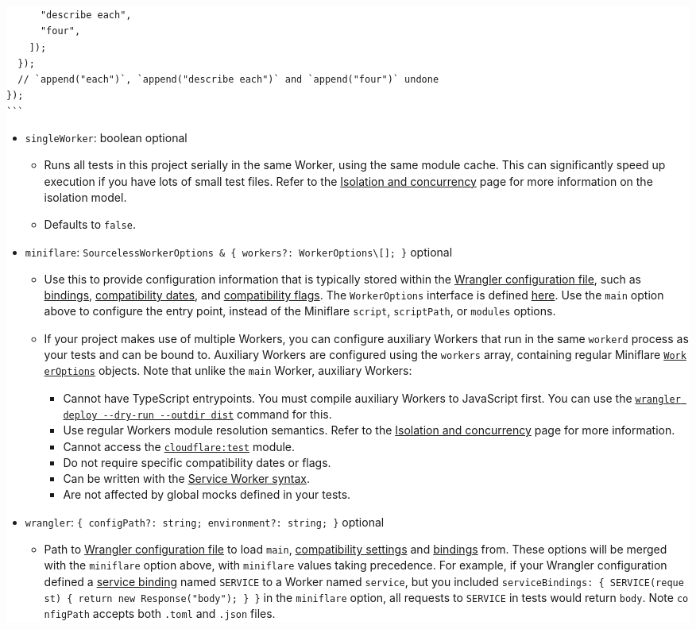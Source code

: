           "describe each",
          "four",
        ]);
      });
      // `append("each")`, `append("describe each")` and `append("four")` undone
    });
    ```

* `singleWorker`: boolean optional

  * Runs all tests in this project serially in the same Worker, using the same module cache. This can significantly speed up execution if you have lots of small test files. Refer to the [Isolation and concurrency](https://developers.cloudflare.com/workers/testing/vitest-integration/isolation-and-concurrency/) page for more information on the isolation model.

  * Defaults to `false`.

* `miniflare`: `SourcelessWorkerOptions & { workers?: WorkerOptions\[]; }` optional

  * Use this to provide configuration information that is typically stored within the [Wrangler configuration file](https://developers.cloudflare.com/workers/wrangler/configuration/), such as [bindings](https://developers.cloudflare.com/workers/runtime-apis/bindings/), [compatibility dates](https://developers.cloudflare.com/workers/configuration/compatibility-dates/), and [compatibility flags](https://developers.cloudflare.com/workers/configuration/compatibility-flags/). The `WorkerOptions` interface is defined [here](https://github.com/cloudflare/workers-sdk/tree/main/packages/miniflare#interface-workeroptions). Use the `main` option above to configure the entry point, instead of the Miniflare `script`, `scriptPath`, or `modules` options.

  * If your project makes use of multiple Workers, you can configure auxiliary Workers that run in the same `workerd` process as your tests and can be bound to. Auxiliary Workers are configured using the `workers` array, containing regular Miniflare [`WorkerOptions`](https://github.com/cloudflare/workers-sdk/tree/main/packages/miniflare#interface-workeroptions) objects. Note that unlike the `main` Worker, auxiliary Workers:

    * Cannot have TypeScript entrypoints. You must compile auxiliary Workers to JavaScript first. You can use the [`wrangler deploy --dry-run --outdir dist`](https://developers.cloudflare.com/workers/wrangler/commands/#deploy) command for this.
    * Use regular Workers module resolution semantics. Refer to the [Isolation and concurrency](https://developers.cloudflare.com/workers/testing/vitest-integration/isolation-and-concurrency/#modules) page for more information.
    * Cannot access the [`cloudflare:test`](https://developers.cloudflare.com/workers/testing/vitest-integration/test-apis/) module.
    * Do not require specific compatibility dates or flags.
    * Can be written with the [Service Worker syntax](https://developers.cloudflare.com/workers/reference/migrate-to-module-workers/#service-worker-syntax).
    * Are not affected by global mocks defined in your tests.

* `wrangler`: `{ configPath?: string; environment?: string; }` optional

  * Path to [Wrangler configuration file](https://developers.cloudflare.com/workers/wrangler/configuration/) to load `main`, [compatibility settings](https://developers.cloudflare.com/workers/configuration/compatibility-dates/) and [bindings](https://developers.cloudflare.com/workers/runtime-apis/bindings/) from. These options will be merged with the `miniflare` option above, with `miniflare` values taking precedence. For example, if your Wrangler configuration defined a [service binding](https://developers.cloudflare.com/workers/runtime-apis/bindings/service-bindings/) named `SERVICE` to a Worker named `service`, but you included `serviceBindings: { SERVICE(request) { return new Response("body"); } }` in the `miniflare` option, all requests to `SERVICE` in tests would return `body`. Note `configPath` accepts both `.toml` and `.json` files.
